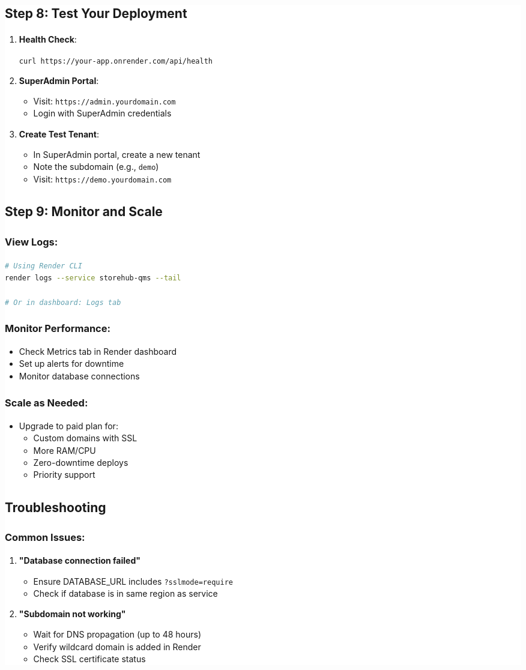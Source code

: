## Step 8: Test Your Deployment

1. **Health Check**: 
   ```bash
   curl https://your-app.onrender.com/api/health
   ```

2. **SuperAdmin Portal**: 
   - Visit: `https://admin.yourdomain.com`
   - Login with SuperAdmin credentials

3. **Create Test Tenant**:
   - In SuperAdmin portal, create a new tenant
   - Note the subdomain (e.g., `demo`)
   - Visit: `https://demo.yourdomain.com`

## Step 9: Monitor and Scale

### View Logs:
```bash
# Using Render CLI
render logs --service storehub-qms --tail

# Or in dashboard: Logs tab
```

### Monitor Performance:
- Check Metrics tab in Render dashboard
- Set up alerts for downtime
- Monitor database connections

### Scale as Needed:
- Upgrade to paid plan for:
  - Custom domains with SSL
  - More RAM/CPU
  - Zero-downtime deploys
  - Priority support

## Troubleshooting

### Common Issues:

1. **"Database connection failed"**
   - Ensure DATABASE_URL includes `?sslmode=require`
   - Check if database is in same region as service

2. **"Subdomain not working"**
   - Wait for DNS propagation (up to 48 hours)
   - Verify wildcard domain is added in Render
   - Check SSL certificate status
